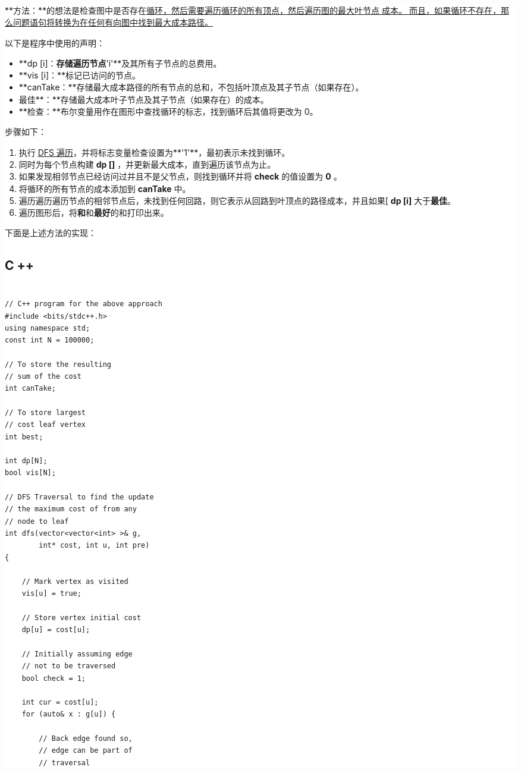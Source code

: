**方法：**的想法是检查图中是否存在[循环，然后需要遍历循环的所有顶点，然后遍历图的最大叶节点 成本。 而且，如果循环不存在，那么问题语句将转换为在任何有向图中找到最大成本路径。](https://www.geeksforgeeks.org/detect-cycle-undirected-graph/)

以下是程序中使用的声明：

*   **dp [i]：**存储遍历节点**'i'**及其所有子节点的总费用。
*   **vis [i]：**标记已访问的节点。
*   **canTake：**存储最大成本路径的所有节点的总和，不包括叶顶点及其子节点（如果存在）。
*   最佳**：**存储最大成本叶子节点及其子节点（如果存在）的成本。
*   **检查：**布尔变量用作在图形中查找循环的标志，找到循环后其值将更改为 0。

步骤如下：

1.  执行 [DFS 遍历](https://www.geeksforgeeks.org/depth-first-search-or-dfs-for-a-graph/)，并将标志变量检查设置为**'1'**，最初表示未找到循环。
2.  同时为每个节点构建 **dp []** ，并更新最大成本，直到遍历该节点为止。
3.  如果发现相邻节点已经访问过并且不是父节点，则找到循环并将 **check** 的值设置为 **0** 。
4.  将循环的所有节点的成本添加到 **canTake** 中。
5.  遍历遍历遍历节点的相邻节点后，未找到任何回路，则它表示从回路到叶顶点的路径成本，并且如果[ **dp [i]** 大于**最佳**。
6.  遍历图形后，将**和**和**最好**的和打印出来。

下面是上述方法的实现：

## C ++

```

// C++ program for the above approach
#include <bits/stdc++.h>
using namespace std;
const int N = 100000;

// To store the resulting
// sum of the cost
int canTake;

// To store largest
// cost leaf vertex
int best;

int dp[N];
bool vis[N];

// DFS Traversal to find the update
// the maximum cost of from any
// node to leaf
int dfs(vector<vector<int> >& g,
        int* cost, int u, int pre)
{

    // Mark vertex as visited
    vis[u] = true;

    // Store vertex initial cost
    dp[u] = cost[u];

    // Initially assuming edge
    // not to be traversed
    bool check = 1;

    int cur = cost[u];
    for (auto& x : g[u]) {

        // Back edge found so,
        // edge can be part of
        // traversal
```